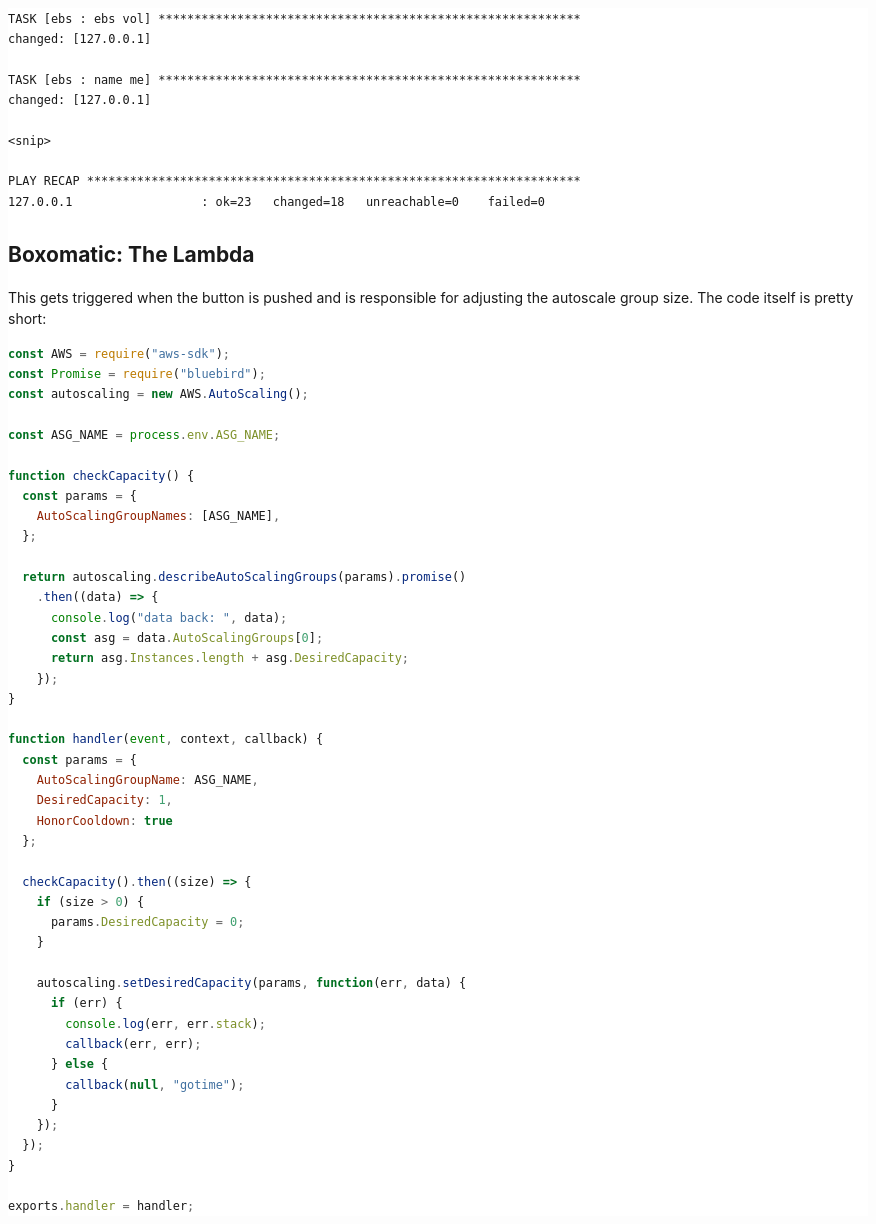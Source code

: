     TASK [ebs : ebs vol] ***********************************************************
    changed: [127.0.0.1]

    TASK [ebs : name me] ***********************************************************
    changed: [127.0.0.1]

    <snip>

    PLAY RECAP *********************************************************************
    127.0.0.1                  : ok=23   changed=18   unreachable=0    failed=0   

## Boxomatic: The Lambda

This gets triggered when the button is pushed and is responsible for adjusting the autoscale
group size. The code itself is pretty short:

```js
const AWS = require("aws-sdk");
const Promise = require("bluebird");
const autoscaling = new AWS.AutoScaling();

const ASG_NAME = process.env.ASG_NAME;

function checkCapacity() {
  const params = {
    AutoScalingGroupNames: [ASG_NAME],
  };

  return autoscaling.describeAutoScalingGroups(params).promise()
    .then((data) => {
      console.log("data back: ", data);
      const asg = data.AutoScalingGroups[0];
      return asg.Instances.length + asg.DesiredCapacity;
    });
}

function handler(event, context, callback) {
  const params = {
    AutoScalingGroupName: ASG_NAME, 
    DesiredCapacity: 1, 
    HonorCooldown: true
  };

  checkCapacity().then((size) => {
    if (size > 0) {
      params.DesiredCapacity = 0;
    }

    autoscaling.setDesiredCapacity(params, function(err, data) {
      if (err) {
        console.log(err, err.stack); 
        callback(err, err);
      } else {
        callback(null, "gotime");
      }
    });
  });
}

exports.handler = handler;
```
